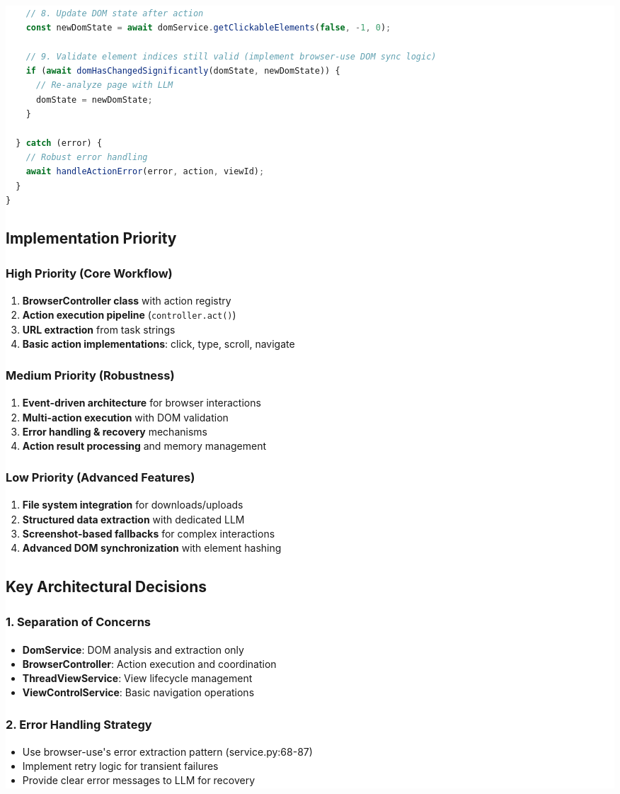 ```typescript
    // 8. Update DOM state after action
    const newDomState = await domService.getClickableElements(false, -1, 0);
    
    // 9. Validate element indices still valid (implement browser-use DOM sync logic)
    if (await domHasChangedSignificantly(domState, newDomState)) {
      // Re-analyze page with LLM
      domState = newDomState;
    }
    
  } catch (error) {
    // Robust error handling
    await handleActionError(error, action, viewId);
  }
}
```

## Implementation Priority

### High Priority (Core Workflow)
1. **BrowserController class** with action registry
2. **Action execution pipeline** (`controller.act()`)  
3. **URL extraction** from task strings
4. **Basic action implementations**: click, type, scroll, navigate

### Medium Priority (Robustness)  
1. **Event-driven architecture** for browser interactions
2. **Multi-action execution** with DOM validation
3. **Error handling & recovery** mechanisms
4. **Action result processing** and memory management

### Low Priority (Advanced Features)
1. **File system integration** for downloads/uploads
2. **Structured data extraction** with dedicated LLM
3. **Screenshot-based fallbacks** for complex interactions
4. **Advanced DOM synchronization** with element hashing

## Key Architectural Decisions

### 1. Separation of Concerns
- **DomService**: DOM analysis and extraction only
- **BrowserController**: Action execution and coordination  
- **ThreadViewService**: View lifecycle management
- **ViewControlService**: Basic navigation operations

### 2. Error Handling Strategy
- Use browser-use's error extraction pattern (service.py:68-87)
- Implement retry logic for transient failures
- Provide clear error messages to LLM for recovery
